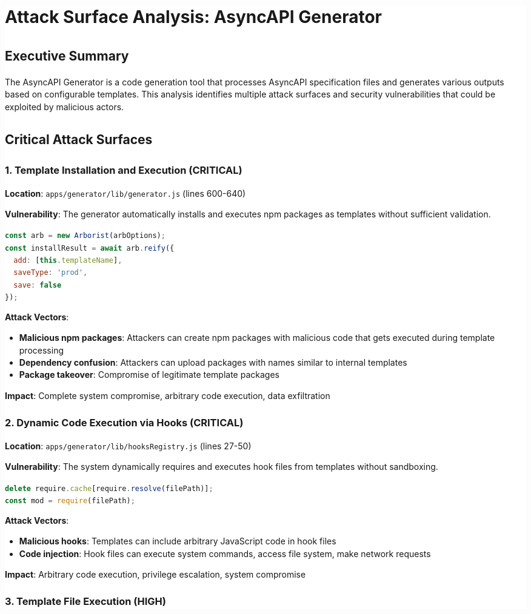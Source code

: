 # Attack Surface Analysis: AsyncAPI Generator

## Executive Summary

The AsyncAPI Generator is a code generation tool that processes AsyncAPI specification files and generates various outputs based on configurable templates. This analysis identifies multiple attack surfaces and security vulnerabilities that could be exploited by malicious actors.

## Critical Attack Surfaces

### 1. Template Installation and Execution (CRITICAL)

**Location**: `apps/generator/lib/generator.js` (lines 600-640)

**Vulnerability**: The generator automatically installs and executes npm packages as templates without sufficient validation.

```javascript
const arb = new Arborist(arbOptions);
const installResult = await arb.reify({
  add: [this.templateName],
  saveType: 'prod',
  save: false
});
```

**Attack Vectors**:
- **Malicious npm packages**: Attackers can create npm packages with malicious code that gets executed during template processing
- **Dependency confusion**: Attackers can upload packages with names similar to internal templates
- **Package takeover**: Compromise of legitimate template packages

**Impact**: Complete system compromise, arbitrary code execution, data exfiltration

### 2. Dynamic Code Execution via Hooks (CRITICAL)

**Location**: `apps/generator/lib/hooksRegistry.js` (lines 27-50)

**Vulnerability**: The system dynamically requires and executes hook files from templates without sandboxing.

```javascript
delete require.cache[require.resolve(filePath)];
const mod = require(filePath);
```

**Attack Vectors**:
- **Malicious hooks**: Templates can include arbitrary JavaScript code in hook files
- **Code injection**: Hook files can execute system commands, access file system, make network requests

**Impact**: Arbitrary code execution, privilege escalation, system compromise

### 3. Template File Execution (HIGH)
